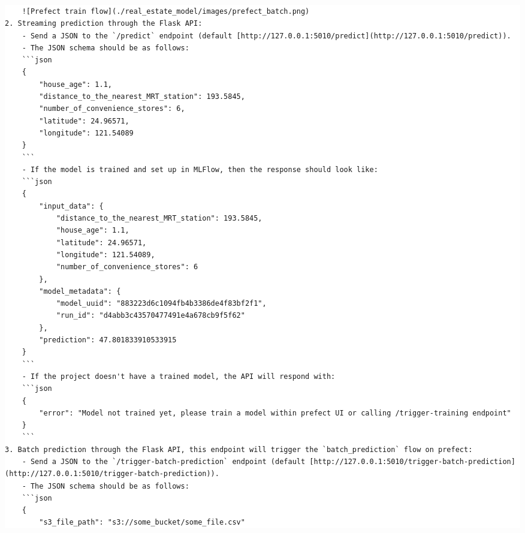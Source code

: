         ![Prefect train flow](./real_estate_model/images/prefect_batch.png)
    2. Streaming prediction through the Flask API:
        - Send a JSON to the `/predict` endpoint (default [http://127.0.0.1:5010/predict](http://127.0.0.1:5010/predict)).
        - The JSON schema should be as follows:
        ```json
        {
            "house_age": 1.1,
            "distance_to_the_nearest_MRT_station": 193.5845,
            "number_of_convenience_stores": 6,
            "latitude": 24.96571,
            "longitude": 121.54089
        }
        ```
        - If the model is trained and set up in MLFlow, then the response should look like:
        ```json
        {
            "input_data": {
                "distance_to_the_nearest_MRT_station": 193.5845,
                "house_age": 1.1,
                "latitude": 24.96571,
                "longitude": 121.54089,
                "number_of_convenience_stores": 6
            },
            "model_metadata": {
                "model_uuid": "883223d6c1094fb4b3386de4f83bf2f1",
                "run_id": "d4abb3c43570477491e4a678cb9f5f62"
            },
            "prediction": 47.801833910533915
        }
        ```
        - If the project doesn't have a trained model, the API will respond with:
        ```json
        {
            "error": "Model not trained yet, please train a model within prefect UI or calling /trigger-training endpoint"
        }
        ```
    3. Batch prediction through the Flask API, this endpoint will trigger the `batch_prediction` flow on prefect:
        - Send a JSON to the `/trigger-batch-prediction` endpoint (default [http://127.0.0.1:5010/trigger-batch-prediction](http://127.0.0.1:5010/trigger-batch-prediction)).
        - The JSON schema should be as follows:
        ```json
        {
            "s3_file_path": "s3://some_bucket/some_file.csv"
